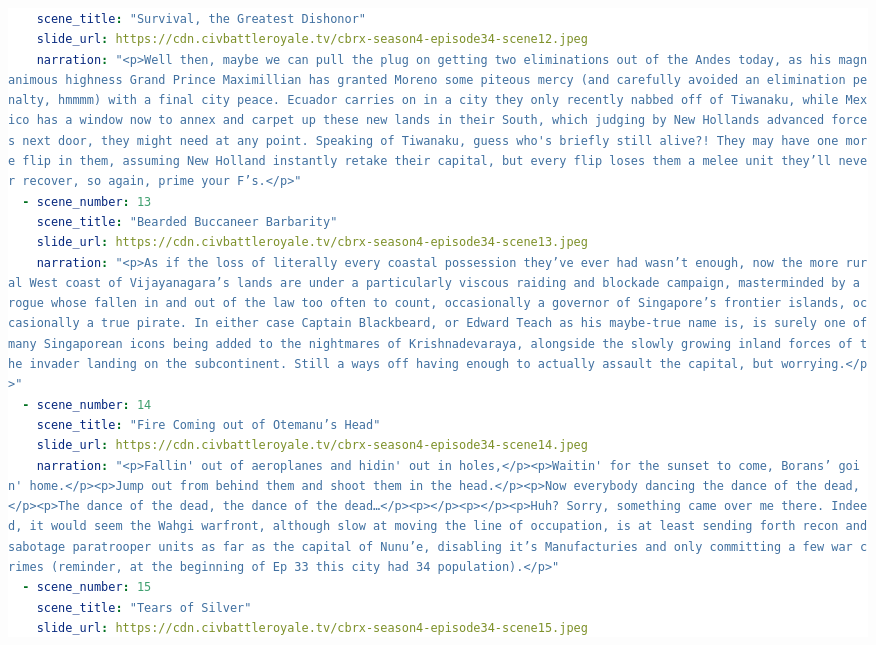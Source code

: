 ```yaml
    scene_title: "Survival, the Greatest Dishonor"
    slide_url: https://cdn.civbattleroyale.tv/cbrx-season4-episode34-scene12.jpeg
    narration: "<p>Well then, maybe we can pull the plug on getting two eliminations out of the Andes today, as his magnanimous highness Grand Prince Maximillian has granted Moreno some piteous mercy (and carefully avoided an elimination penalty, hmmmm) with a final city peace. Ecuador carries on in a city they only recently nabbed off of Tiwanaku, while Mexico has a window now to annex and carpet up these new lands in their South, which judging by New Hollands advanced forces next door, they might need at any point. Speaking of Tiwanaku, guess who's briefly still alive?! They may have one more flip in them, assuming New Holland instantly retake their capital, but every flip loses them a melee unit they’ll never recover, so again, prime your F’s.</p>"
  - scene_number: 13
    scene_title: "Bearded Buccaneer Barbarity"
    slide_url: https://cdn.civbattleroyale.tv/cbrx-season4-episode34-scene13.jpeg
    narration: "<p>As if the loss of literally every coastal possession they’ve ever had wasn’t enough, now the more rural West coast of Vijayanagara’s lands are under a particularly viscous raiding and blockade campaign, masterminded by a rogue whose fallen in and out of the law too often to count, occasionally a governor of Singapore’s frontier islands, occasionally a true pirate. In either case Captain Blackbeard, or Edward Teach as his maybe-true name is, is surely one of many Singaporean icons being added to the nightmares of Krishnadevaraya, alongside the slowly growing inland forces of the invader landing on the subcontinent. Still a ways off having enough to actually assault the capital, but worrying.</p>"
  - scene_number: 14
    scene_title: "Fire Coming out of Otemanu’s Head"
    slide_url: https://cdn.civbattleroyale.tv/cbrx-season4-episode34-scene14.jpeg
    narration: "<p>Fallin' out of aeroplanes and hidin' out in holes,</p><p>Waitin' for the sunset to come, Borans’ goin' home.</p><p>Jump out from behind them and shoot them in the head.</p><p>Now everybody dancing the dance of the dead,</p><p>The dance of the dead, the dance of the dead…</p><p></p><p></p><p>Huh? Sorry, something came over me there. Indeed, it would seem the Wahgi warfront, although slow at moving the line of occupation, is at least sending forth recon and sabotage paratrooper units as far as the capital of Nunu’e, disabling it’s Manufacturies and only committing a few war crimes (reminder, at the beginning of Ep 33 this city had 34 population).</p>"
  - scene_number: 15
    scene_title: "Tears of Silver"
    slide_url: https://cdn.civbattleroyale.tv/cbrx-season4-episode34-scene15.jpeg
```